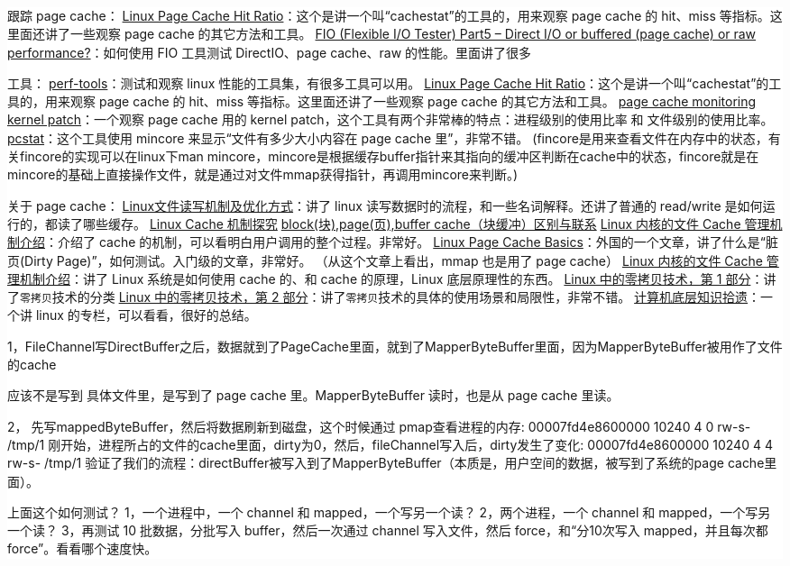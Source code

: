 跟踪 page cache：
[Linux Page Cache Hit Ratio](http://www.brendangregg.com/blog/2014-12-31/linux-page-cache-hit-ratio.html)：这个是讲一个叫“cachestat”的工具的，用来观察 page cache 的 hit、miss 等指标。这里面还讲了一些观察 page cache 的其它方法和工具。
[FIO (Flexible I/O Tester) Part5 – Direct I/O or buffered (page cache) or raw performance?](http://tfindelkind.com/2015/08/10/fio-flexible-io-tester-part5-direct-io-or-buffered-page-cache-or-raw-performance/)：如何使用 FIO 工具测试 DirectIO、page cache、raw 的性能。里面讲了很多

工具：
[perf-tools](https://github.com/brendangregg/perf-tools)：测试和观察 linux 性能的工具集，有很多工具可以用。
[Linux Page Cache Hit Ratio](http://www.brendangregg.com/blog/2014-12-31/linux-page-cache-hit-ratio.html)：这个是讲一个叫“cachestat”的工具的，用来观察 page cache 的 hit、miss 等指标。这里面还讲了一些观察 page cache 的其它方法和工具。
[page cache monitoring kernel patch](https://lkml.org/lkml/2011/7/18/326)：一个观察 page cache 用的 kernel patch，这个工具有两个非常棒的特点：进程级别的使用比率 和 文件级别的使用比率。
[pcstat](https://github.com/tobert/pcstat)：这个工具使用 mincore 来显示“文件有多少大小内容在 page cache 里”，非常不错。
(fincore是用来查看文件在内存中的状态，有关fincore的实现可以在linux下man mincore，mincore是根据缓存buffer指针来其指向的缓冲区判断在cache中的状态，fincore就是在mincore的基础上直接操作文件，就是通过对文件mmap获得指针，再调用mincore来判断。)


关于 page cache：
[Linux文件读写机制及优化方式](http://os.51cto.com/art/201609/517642.htm)：讲了 linux 读写数据时的流程，和一些名词解释。还讲了普通的 read/write 是如何运行的，都读了哪些缓存。
[Linux Cache 机制探究](http://www.penglixun.com/tech/system/linux_cache_discovery.html)
[block(块),page(页),buffer cache（块缓冲）区别与联系](https://blog.csdn.net/menogen/article/details/32701457)
[Linux 内核的文件 Cache 管理机制介绍](https://www.ibm.com/developerworks/cn/linux/l-cache/index.html)：介绍了 cache 的机制，可以看明白用户调用的整个过程。非常好。
[Linux Page Cache Basics](https://www.thomas-krenn.com/en/wiki/Linux_Page_Cache_Basics)：外国的一个文章，讲了什么是“脏页(Dirty Page)”，如何测试。入门级的文章，非常好。
（从这个文章上看出，mmap 也是用了 page cache）
[Linux 内核的文件 Cache 管理机制介绍](https://www.ibm.com/developerworks/cn/linux/l-cache/index.html)：讲了 Linux 系统是如何使用 cache 的、和 cache 的原理，Linux 底层原理性的东西。
[Linux 中的零拷贝技术，第 1 部分](https://www.ibm.com/developerworks/cn/linux/l-cn-zerocopy1/index.html)：讲了`零拷贝`技术的分类
[Linux 中的零拷贝技术，第 2 部分](https://www.ibm.com/developerworks/cn/linux/l-cn-zerocopy2/index.html)：讲了`零拷贝`技术的具体的使用场景和局限性，非常不错。
[计算机底层知识拾遗](https://blog.csdn.net/column/details/computer-os-network.html)：一个讲 linux 的专栏，可以看看，很好的总结。



1，FileChannel写DirectBuffer之后，数据就到了PageCache里面，就到了MapperByteBuffer里面，因为MapperByteBuffer被用作了文件的cache

应该不是写到 具体文件里，是写到了 page cache 里。MapperByteBuffer 读时，也是从 page cache 里读。


2，
先写mappedByteBuffer，然后将数据刷新到磁盘，这个时候通过 pmap查看进程的内存:
00007fd4e8600000 10240 4 0 rw-s- /tmp/1
刚开始，进程所占的文件的cache里面，dirty为0，然后，fileChannel写入后，dirty发生了变化:
00007fd4e8600000 10240 4 4 rw-s- /tmp/1
验证了我们的流程：directBuffer被写入到了MapperByteBuffer（本质是，用户空间的数据，被写到了系统的page cache里面）。

上面这个如何测试？
1，一个进程中，一个 channel 和 mapped，一个写另一个读？
2，两个进程，一个 channel 和 mapped，一个写另一个读？
3，再测试 10 批数据，分批写入 buffer，然后一次通过 channel 写入文件，然后 force，和“分10次写入 mapped，并且每次都 force”。看看哪个速度快。
